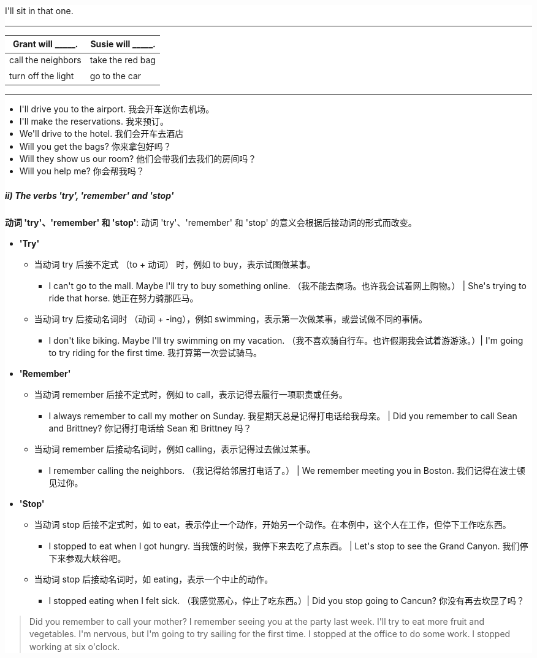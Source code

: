   I'll sit in that one.

---

| Grant will _____.  | Susie will _____. |
| ------------------ | ----------------- |
| call the neighbors | take the red bag  |
| turn off the light | go to the car     |

---

* I'll drive you to the airport. 我会开车送你去机场。
* I'll make the reservations. 我来预订。
* We'll drive to the hotel. 我们会开车去酒店
* Will you get the bags? 你来拿包好吗？
* Will they show us our room? 他们会带我们去我们的房间吗？
* Will you help me? 你会帮我吗？

##### ii) The verbs 'try', 'remember' and 'stop'

**动词 'try'、'remember' 和 'stop'**: 动词 'try'、'remember' 和 'stop' 的意义会根据后接动词的形式而改变。

* **'Try'**

  * 当动词 try 后接不定式 （to + 动词） 时，例如 to buy，表示试图做某事。
    * I can't go to the mall. Maybe I'll try to buy something online.          	（我不能去商场。也许我会试着网上购物。） 	 | She's trying to ride that horse. 她正在努力骑那匹马。	 

  * 当动词 try 后接动名词时 （动词 + -ing），例如 swimming，表示第一次做某事，或尝试做不同的事情。
    * I don't like biking. Maybe I'll try swimming on my vacation.	（我不喜欢骑自行车。也许假期我会试着游游泳。）| I'm going to try riding for the first time. 我打算第一次尝试骑马。

* **'Remember'**

  * 当动词 remember 后接不定式时，例如 to call，表示记得去履行一项职责或任务。
    * I always remember to call my mother on Sunday.	我星期天总是记得打电话给我母亲。 	 | Did you remember to call Sean and Brittney? 你记得打电话给 Sean 和 Brittney 吗？	 

  * 当动词 remember 后接动名词时，例如 calling，表示记得过去做过某事。
    * I remember calling the neighbors.	（我记得给邻居打电话了。） | We remember meeting you in Boston. 我们记得在波士顿见过你。	 	 

* **'Stop'**

  * 当动词 stop 后接不定式时，如 to eat，表示停止一个动作，开始另一个动作。在本例中，这个人在工作，但停下工作吃东西。
    * I stopped to eat when I got hungry. 	当我饿的时候，我停下来去吃了点东西。 	| Let's stop to see the Grand Canyon. 我们停下来参观大峡谷吧。 	 

  * 当动词 stop 后接动名词时，如 eating，表示一个中止的动作。
    * I stopped eating when I felt sick.	（我感觉恶心，停止了吃东西。）| Did you stop going to Cancun? 你没有再去坎昆了吗？

> Did you remember to call your mother?
> I remember seeing you at the party last week.
> I'll try to eat more fruit and vegetables.
> I'm nervous, but I'm going to try sailing for the first time.
> I stopped at the office to do some work.
> I stopped working at six o'clock.
